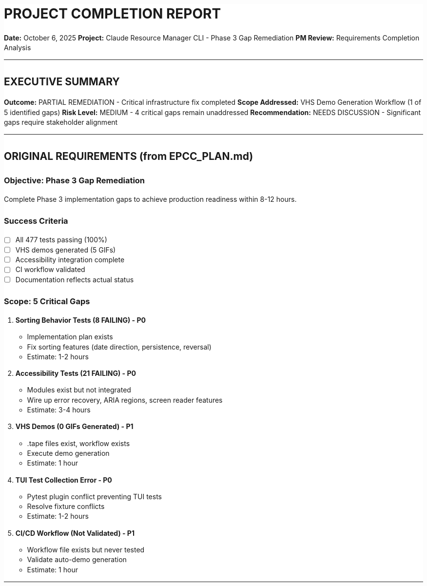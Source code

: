 # PROJECT COMPLETION REPORT

**Date:** October 6, 2025
**Project:** Claude Resource Manager CLI - Phase 3 Gap Remediation
**PM Review:** Requirements Completion Analysis

---

## EXECUTIVE SUMMARY

**Outcome:** PARTIAL REMEDIATION - Critical infrastructure fix completed
**Scope Addressed:** VHS Demo Generation Workflow (1 of 5 identified gaps)
**Risk Level:** MEDIUM - 4 critical gaps remain unaddressed
**Recommendation:** NEEDS DISCUSSION - Significant gaps require stakeholder alignment

---

## ORIGINAL REQUIREMENTS (from EPCC_PLAN.md)

### Objective: Phase 3 Gap Remediation
Complete Phase 3 implementation gaps to achieve production readiness within 8-12 hours.

### Success Criteria
- [ ] All 477 tests passing (100%)
- [ ] VHS demos generated (5 GIFs)
- [ ] Accessibility integration complete
- [ ] CI workflow validated
- [ ] Documentation reflects actual status

### Scope: 5 Critical Gaps
1. **Sorting Behavior Tests (8 FAILING) - P0**
   - Implementation plan exists
   - Fix sorting features (date direction, persistence, reversal)
   - Estimate: 1-2 hours

2. **Accessibility Tests (21 FAILING) - P0**
   - Modules exist but not integrated
   - Wire up error recovery, ARIA regions, screen reader features
   - Estimate: 3-4 hours

3. **VHS Demos (0 GIFs Generated) - P1**
   - .tape files exist, workflow exists
   - Execute demo generation
   - Estimate: 1 hour

4. **TUI Test Collection Error - P0**
   - Pytest plugin conflict preventing TUI tests
   - Resolve fixture conflicts
   - Estimate: 1-2 hours

5. **CI/CD Workflow (Not Validated) - P1**
   - Workflow file exists but never tested
   - Validate auto-demo generation
   - Estimate: 1 hour

---